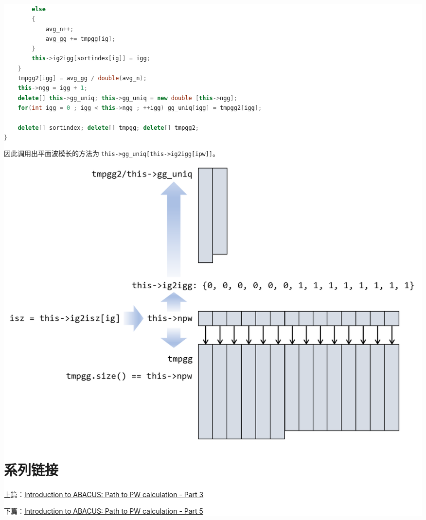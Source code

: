 ```cpp
        else
        {
            avg_n++;
            avg_gg += tmpgg[ig];
        }
        this->ig2igg[sortindex[ig]] = igg;
    }
    tmpgg2[igg] = avg_gg / double(avg_n);
    this->ngg = igg + 1;
    delete[] this->gg_uniq; this->gg_uniq = new double [this->ngg];
    for(int igg = 0 ; igg < this->ngg ; ++igg) gg_uniq[igg] = tmpgg2[igg];
    
    delete[] sortindex; delete[] tmpgg; delete[] tmpgg2;
}
```

因此调用出平面波模长的方法为 `this->gg_uniq[this->ig2igg[ipw]]`。

![](picture/fig_path4-7.png)

# 系列链接

上篇：[Introduction to ABACUS: Path to PW calculation - Part 3](develop-path3.md)

下篇：[Introduction to ABACUS: Path to PW calculation - Part 5](develop-path5.md)
